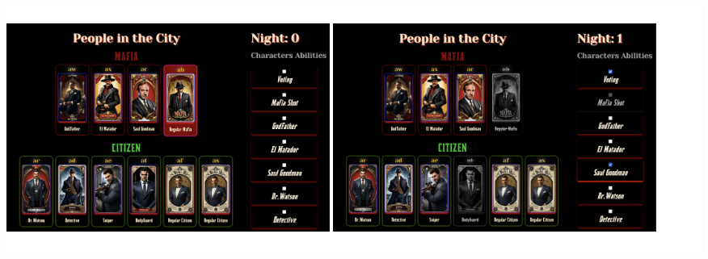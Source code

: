 <img src="screenshots/votingTarget.png" alt="Screenshot 8" width="400" height="300">
<img src="screenshots/votingDead.png" alt="Screenshot 9" width="400" height="300">